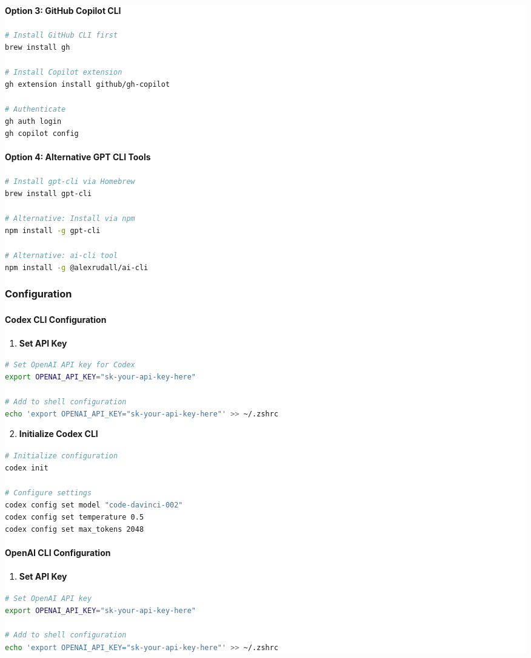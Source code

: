 #### Option 3: GitHub Copilot CLI

```bash
# Install GitHub CLI first
brew install gh

# Install Copilot extension
gh extension install github/gh-copilot

# Authenticate
gh auth login
gh copilot config
```

#### Option 4: Alternative GPT CLI Tools

```bash
# Install gpt-cli via Homebrew
brew install gpt-cli

# Alternative: Install via npm
npm install -g gpt-cli

# Alternative: ai-cli tool
npm install -g @alexrudall/ai-cli
```

### Configuration

#### Codex CLI Configuration

1. **Set API Key**
```bash
# Set OpenAI API key for Codex
export OPENAI_API_KEY="sk-your-api-key-here"

# Add to shell configuration
echo 'export OPENAI_API_KEY="sk-your-api-key-here"' >> ~/.zshrc
```

2. **Initialize Codex CLI**
```bash
# Initialize configuration
codex init

# Configure settings
codex config set model "code-davinci-002"
codex config set temperature 0.5
codex config set max_tokens 2048
```

#### OpenAI CLI Configuration

1. **Set API Key**
```bash
# Set OpenAI API key
export OPENAI_API_KEY="sk-your-api-key-here"

# Add to shell configuration
echo 'export OPENAI_API_KEY="sk-your-api-key-here"' >> ~/.zshrc
```
